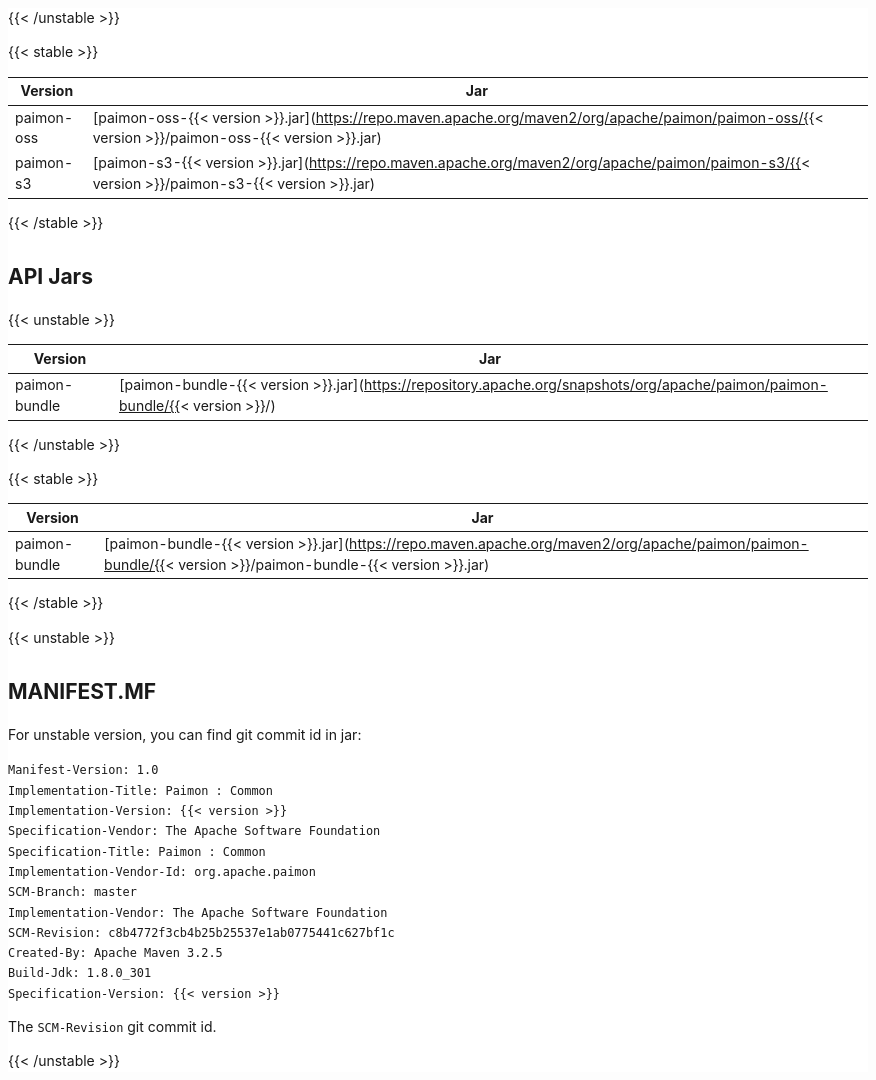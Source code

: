 {{< /unstable >}}

{{< stable >}}

| Version    | Jar                                                                                                                                                |
|------------|----------------------------------------------------------------------------------------------------------------------------------------------------|
| paimon-oss | [paimon-oss-{{< version >}}.jar](https://repo.maven.apache.org/maven2/org/apache/paimon/paimon-oss/{{< version >}}/paimon-oss-{{< version >}}.jar) |
| paimon-s3  | [paimon-s3-{{< version >}}.jar](https://repo.maven.apache.org/maven2/org/apache/paimon/paimon-s3/{{< version >}}/paimon-s3-{{< version >}}.jar)    |

{{< /stable >}}

## API Jars

{{< unstable >}}

| Version       | Jar                                                                                                                           |
|---------------|-------------------------------------------------------------------------------------------------------------------------------|
| paimon-bundle | [paimon-bundle-{{< version >}}.jar](https://repository.apache.org/snapshots/org/apache/paimon/paimon-bundle/{{< version >}}/) |

{{< /unstable >}}

{{< stable >}}

| Version       | Jar                                                                                                                                                         |
|---------------|-------------------------------------------------------------------------------------------------------------------------------------------------------------|
| paimon-bundle | [paimon-bundle-{{< version >}}.jar](https://repo.maven.apache.org/maven2/org/apache/paimon/paimon-bundle/{{< version >}}/paimon-bundle-{{< version >}}.jar) |

{{< /stable >}}

{{< unstable >}}

## MANIFEST.MF

For unstable version, you can find git commit id in jar:

```shell
Manifest-Version: 1.0
Implementation-Title: Paimon : Common
Implementation-Version: {{< version >}}
Specification-Vendor: The Apache Software Foundation
Specification-Title: Paimon : Common
Implementation-Vendor-Id: org.apache.paimon
SCM-Branch: master
Implementation-Vendor: The Apache Software Foundation
SCM-Revision: c8b4772f3cb4b25b25537e1ab0775441c627bf1c
Created-By: Apache Maven 3.2.5
Build-Jdk: 1.8.0_301
Specification-Version: {{< version >}}
```

The `SCM-Revision` git commit id.

{{< /unstable >}}